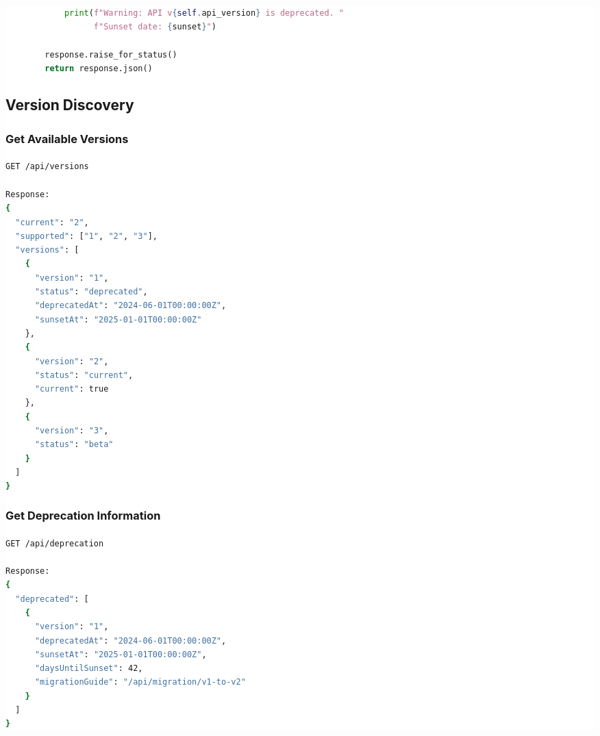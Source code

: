 ```python
            print(f"Warning: API v{self.api_version} is deprecated. "
                  f"Sunset date: {sunset}")
        
        response.raise_for_status()
        return response.json()
```

## Version Discovery

### Get Available Versions
```bash
GET /api/versions

Response:
{
  "current": "2",
  "supported": ["1", "2", "3"],
  "versions": [
    {
      "version": "1",
      "status": "deprecated",
      "deprecatedAt": "2024-06-01T00:00:00Z",
      "sunsetAt": "2025-01-01T00:00:00Z"
    },
    {
      "version": "2",
      "status": "current",
      "current": true
    },
    {
      "version": "3",
      "status": "beta"
    }
  ]
}
```

### Get Deprecation Information
```bash
GET /api/deprecation

Response:
{
  "deprecated": [
    {
      "version": "1",
      "deprecatedAt": "2024-06-01T00:00:00Z",
      "sunsetAt": "2025-01-01T00:00:00Z",
      "daysUntilSunset": 42,
      "migrationGuide": "/api/migration/v1-to-v2"
    }
  ]
}
```
